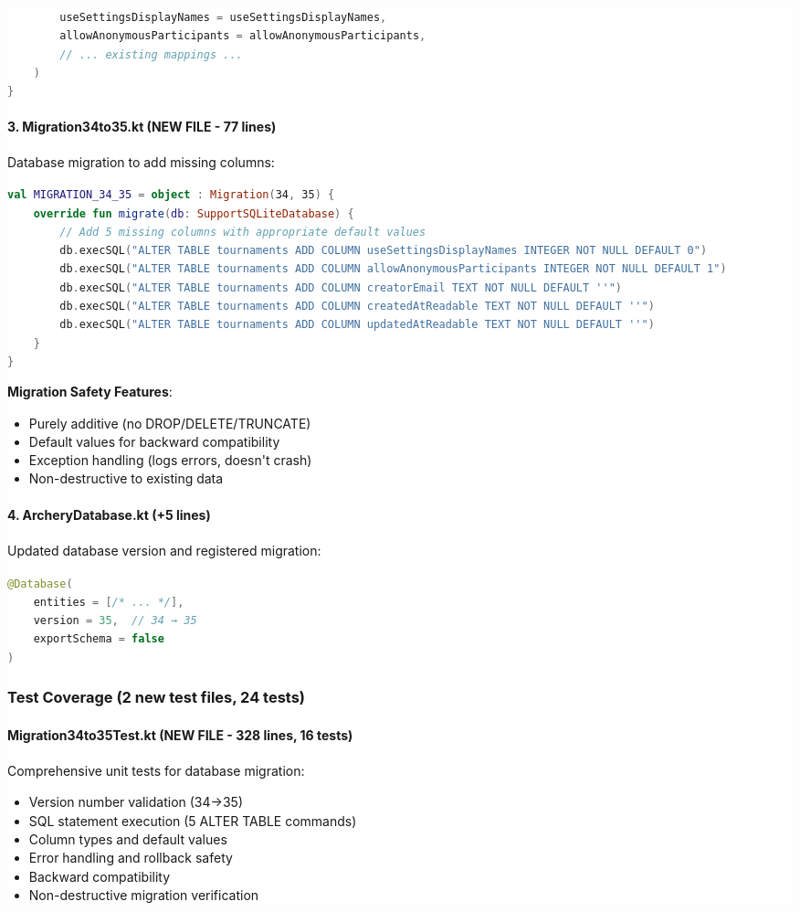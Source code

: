 ```kotlin
        useSettingsDisplayNames = useSettingsDisplayNames,
        allowAnonymousParticipants = allowAnonymousParticipants,
        // ... existing mappings ...
    )
}
```

#### 3. **Migration34to35.kt** (NEW FILE - 77 lines)
Database migration to add missing columns:
```kotlin
val MIGRATION_34_35 = object : Migration(34, 35) {
    override fun migrate(db: SupportSQLiteDatabase) {
        // Add 5 missing columns with appropriate default values
        db.execSQL("ALTER TABLE tournaments ADD COLUMN useSettingsDisplayNames INTEGER NOT NULL DEFAULT 0")
        db.execSQL("ALTER TABLE tournaments ADD COLUMN allowAnonymousParticipants INTEGER NOT NULL DEFAULT 1")
        db.execSQL("ALTER TABLE tournaments ADD COLUMN creatorEmail TEXT NOT NULL DEFAULT ''")
        db.execSQL("ALTER TABLE tournaments ADD COLUMN createdAtReadable TEXT NOT NULL DEFAULT ''")
        db.execSQL("ALTER TABLE tournaments ADD COLUMN updatedAtReadable TEXT NOT NULL DEFAULT ''")
    }
}
```

**Migration Safety Features**:
- Purely additive (no DROP/DELETE/TRUNCATE)
- Default values for backward compatibility  
- Exception handling (logs errors, doesn't crash)
- Non-destructive to existing data

#### 4. **ArcheryDatabase.kt** (+5 lines)
Updated database version and registered migration:
```kotlin
@Database(
    entities = [/* ... */],
    version = 35,  // 34 → 35
    exportSchema = false
)
```

### Test Coverage (2 new test files, 24 tests)

#### **Migration34to35Test.kt** (NEW FILE - 328 lines, 16 tests)
Comprehensive unit tests for database migration:
- Version number validation (34→35)
- SQL statement execution (5 ALTER TABLE commands)
- Column types and default values
- Error handling and rollback safety
- Backward compatibility
- Non-destructive migration verification
